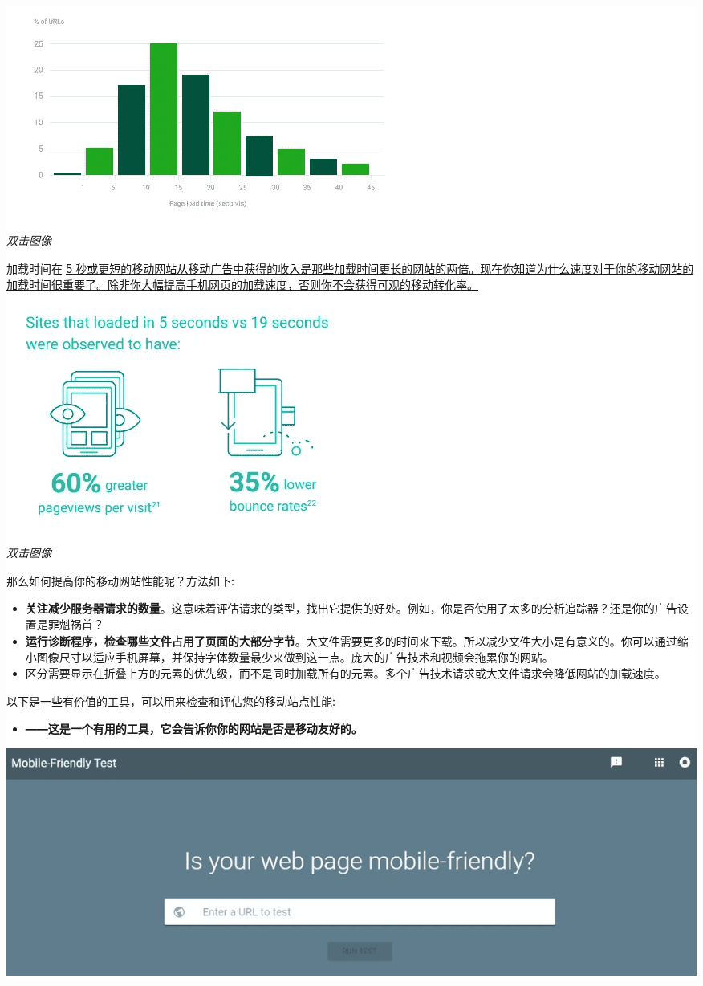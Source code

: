 ![](img/5f74237f5e19d5b77bbe5de4e5683bb4.png)

*双击图像*

加载时间在 [5 秒或更短的移动网站从移动广告中获得的收入是那些加载时间更长的网站的两倍。现在你知道为什么速度对于你的移动网站的加载时间很重要了。除非你大幅提高手机网页的加载速度，否则你不会获得可观的移动转化率。](https://storage.googleapis.com/doubleclick-prod/documents/The_Need_for_Mobile_Speed_-_FINAL.pdf)

![](img/25956c61a9a8142c04f251f677f34392.png)

*双击图像*

那么如何提高你的移动网站性能呢？方法如下:

*   **关注减少服务器请求的数量**。这意味着评估请求的类型，找出它提供的好处。例如，你是否使用了太多的分析追踪器？还是你的广告设置是罪魁祸首？
*   **运行诊断程序，检查哪些文件占用了页面的大部分字节**。大文件需要更多的时间来下载。所以减少文件大小是有意义的。你可以通过缩小图像尺寸以适应手机屏幕，并保持字体数量最少来做到这一点。庞大的广告技术和视频会拖累你的网站。
*   区分需要显示在折叠上方的元素的优先级，而不是同时加载所有的元素。多个广告技术请求或大文件请求会降低网站的加载速度。

以下是一些有价值的工具，可以用来检查和评估您的移动站点性能:

*   [](https://search.google.com/test/mobile-friendly)**——这是一个有用的工具，它会告诉你你的网站是否是移动友好的。**

**![](img/60877347078292657c57691c77bae047.png)**
